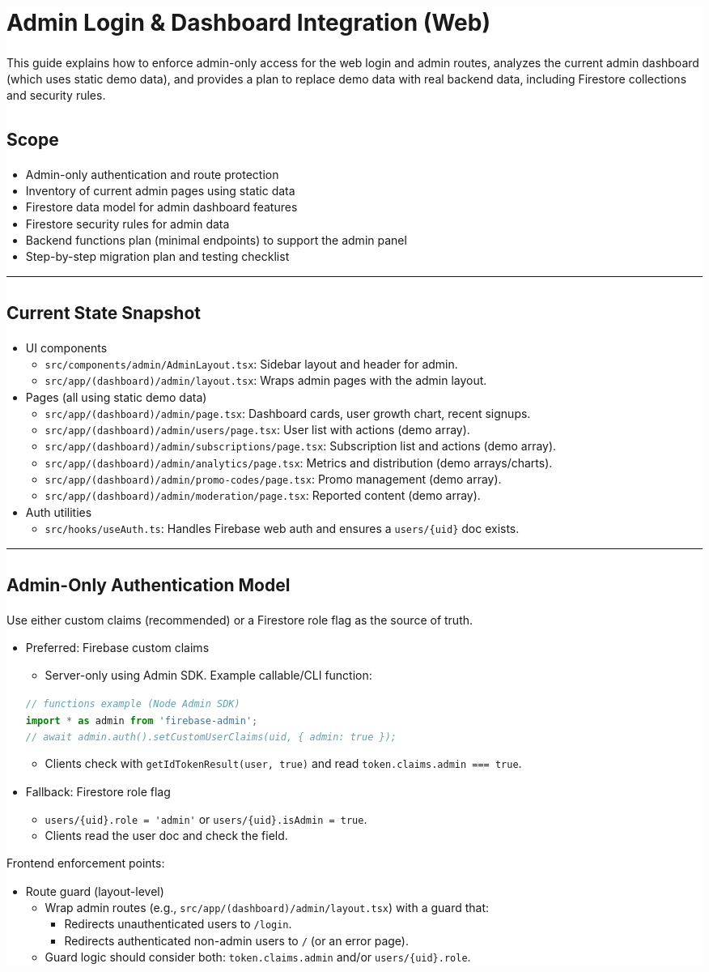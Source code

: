 # Admin Login & Dashboard Integration (Web)

This guide explains how to enforce admin-only access for the web login and admin routes, analyzes the current admin dashboard (which uses static demo data), and provides a plan to replace demo data with real backend data, including Firestore collections and security rules.

## Scope
- Admin-only authentication and route protection
- Inventory of current admin pages using static data
- Firestore data model for admin dashboard features
- Firestore security rules for admin data
- Backend functions plan (minimal endpoints) to support the admin panel
- Step-by-step migration plan and testing checklist

---

## Current State Snapshot
- UI components
  - `src/components/admin/AdminLayout.tsx`: Sidebar layout and header for admin.
  - `src/app/(dashboard)/admin/layout.tsx`: Wraps admin pages with the admin layout.
- Pages (all using static demo data)
  - `src/app/(dashboard)/admin/page.tsx`: Dashboard cards, user growth chart, recent signups.
  - `src/app/(dashboard)/admin/users/page.tsx`: User list with actions (demo array).
  - `src/app/(dashboard)/admin/subscriptions/page.tsx`: Subscription list and actions (demo array).
  - `src/app/(dashboard)/admin/analytics/page.tsx`: Metrics and distribution (demo arrays/charts).
  - `src/app/(dashboard)/admin/promo-codes/page.tsx`: Promo management (demo array).
  - `src/app/(dashboard)/admin/moderation/page.tsx`: Reported content (demo array).
- Auth utilities
  - `src/hooks/useAuth.ts`: Handles Firebase web auth and ensures a `users/{uid}` doc exists.

---

## Admin-Only Authentication Model
Use either custom claims (recommended) or a Firestore role flag as the source of truth.

- Preferred: Firebase custom claims
  - Server-only using Admin SDK. Example callable/CLI function:
  ```ts
  // functions example (Node Admin SDK)
  import * as admin from 'firebase-admin';
  // await admin.auth().setCustomUserClaims(uid, { admin: true });
  ```
  - Clients check with `getIdTokenResult(user, true)` and read `token.claims.admin === true`.

- Fallback: Firestore role flag
  - `users/{uid}.role = 'admin'` or `users/{uid}.isAdmin = true`.
  - Clients read the user doc and check the field.

Frontend enforcement points:
- Route guard (layout-level)
  - Wrap admin routes (e.g., `src/app/(dashboard)/admin/layout.tsx`) with a guard that:
    - Redirects unauthenticated users to `/login`.
    - Redirects authenticated non-admin users to `/` (or an error page).
  - Guard logic should consider both: `token.claims.admin` and/or `users/{uid}.role`.
